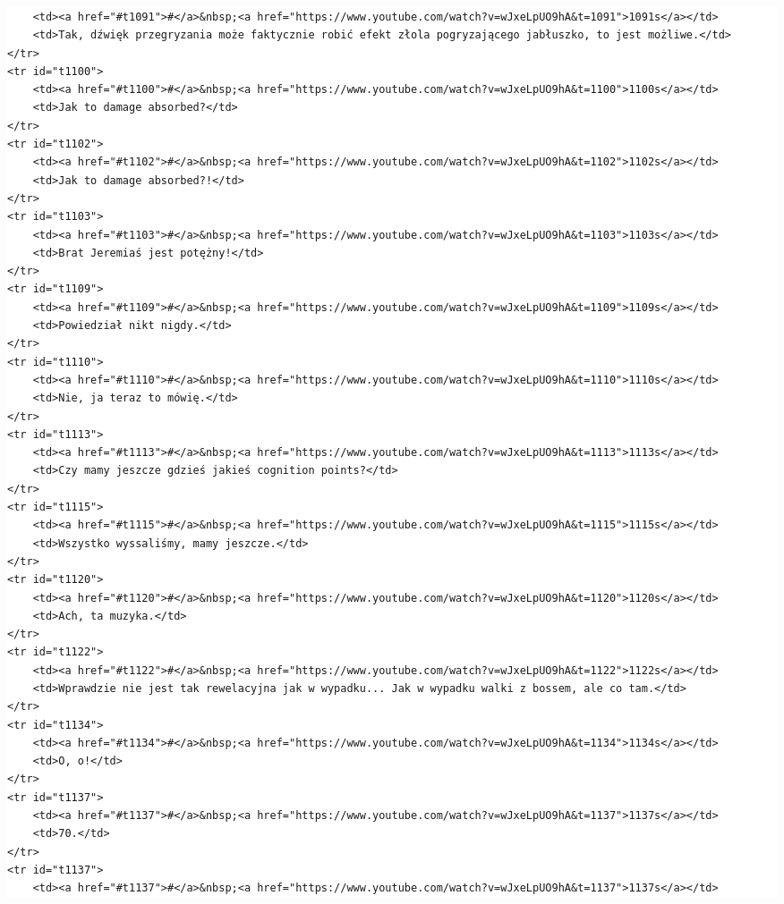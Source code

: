         <td><a href="#t1091">#</a>&nbsp;<a href="https://www.youtube.com/watch?v=wJxeLpUO9hA&t=1091">1091s</a></td>
        <td>Tak, dźwięk przegryzania może faktycznie robić efekt złola pogryzającego jabłuszko, to jest możliwe.</td>
    </tr>
    <tr id="t1100">
        <td><a href="#t1100">#</a>&nbsp;<a href="https://www.youtube.com/watch?v=wJxeLpUO9hA&t=1100">1100s</a></td>
        <td>Jak to damage absorbed?</td>
    </tr>
    <tr id="t1102">
        <td><a href="#t1102">#</a>&nbsp;<a href="https://www.youtube.com/watch?v=wJxeLpUO9hA&t=1102">1102s</a></td>
        <td>Jak to damage absorbed?!</td>
    </tr>
    <tr id="t1103">
        <td><a href="#t1103">#</a>&nbsp;<a href="https://www.youtube.com/watch?v=wJxeLpUO9hA&t=1103">1103s</a></td>
        <td>Brat Jeremiaś jest potężny!</td>
    </tr>
    <tr id="t1109">
        <td><a href="#t1109">#</a>&nbsp;<a href="https://www.youtube.com/watch?v=wJxeLpUO9hA&t=1109">1109s</a></td>
        <td>Powiedział nikt nigdy.</td>
    </tr>
    <tr id="t1110">
        <td><a href="#t1110">#</a>&nbsp;<a href="https://www.youtube.com/watch?v=wJxeLpUO9hA&t=1110">1110s</a></td>
        <td>Nie, ja teraz to mówię.</td>
    </tr>
    <tr id="t1113">
        <td><a href="#t1113">#</a>&nbsp;<a href="https://www.youtube.com/watch?v=wJxeLpUO9hA&t=1113">1113s</a></td>
        <td>Czy mamy jeszcze gdzieś jakieś cognition points?</td>
    </tr>
    <tr id="t1115">
        <td><a href="#t1115">#</a>&nbsp;<a href="https://www.youtube.com/watch?v=wJxeLpUO9hA&t=1115">1115s</a></td>
        <td>Wszystko wyssaliśmy, mamy jeszcze.</td>
    </tr>
    <tr id="t1120">
        <td><a href="#t1120">#</a>&nbsp;<a href="https://www.youtube.com/watch?v=wJxeLpUO9hA&t=1120">1120s</a></td>
        <td>Ach, ta muzyka.</td>
    </tr>
    <tr id="t1122">
        <td><a href="#t1122">#</a>&nbsp;<a href="https://www.youtube.com/watch?v=wJxeLpUO9hA&t=1122">1122s</a></td>
        <td>Wprawdzie nie jest tak rewelacyjna jak w wypadku... Jak w wypadku walki z bossem, ale co tam.</td>
    </tr>
    <tr id="t1134">
        <td><a href="#t1134">#</a>&nbsp;<a href="https://www.youtube.com/watch?v=wJxeLpUO9hA&t=1134">1134s</a></td>
        <td>O, o!</td>
    </tr>
    <tr id="t1137">
        <td><a href="#t1137">#</a>&nbsp;<a href="https://www.youtube.com/watch?v=wJxeLpUO9hA&t=1137">1137s</a></td>
        <td>70.</td>
    </tr>
    <tr id="t1137">
        <td><a href="#t1137">#</a>&nbsp;<a href="https://www.youtube.com/watch?v=wJxeLpUO9hA&t=1137">1137s</a></td>